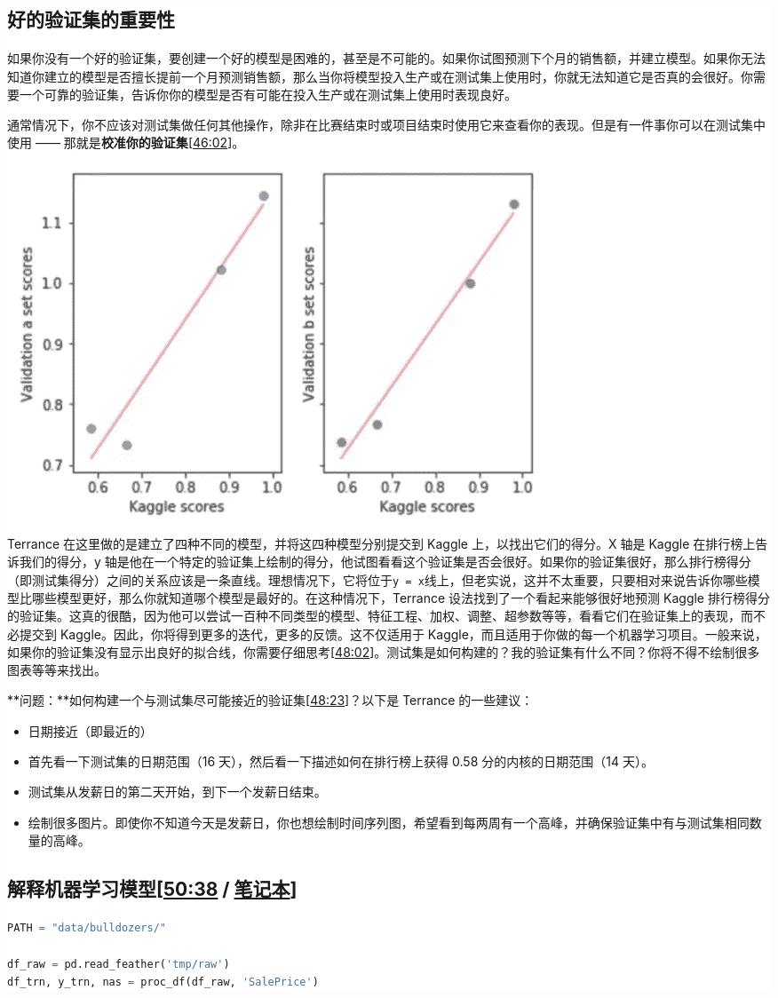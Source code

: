 ## 好的验证集的重要性

如果你没有一个好的验证集，要创建一个好的模型是困难的，甚至是不可能的。如果你试图预测下个月的销售额，并建立模型。如果你无法知道你建立的模型是否擅长提前一个月预测销售额，那么当你将模型投入生产或在测试集上使用时，你就无法知道它是否真的会很好。你需要一个可靠的验证集，告诉你你的模型是否有可能在投入生产或在测试集上使用时表现良好。

通常情况下，你不应该对测试集做任何其他操作，除非在比赛结束时或项目结束时使用它来查看你的表现。但是有一件事你可以在测试集中使用 —— 那就是**校准你的验证集**[[46:02](https://youtu.be/YSFG_W8JxBo?t=46m2s)]。

![](img/f8963cb5444c2b184ca2fd349c6a28b0.png)

Terrance 在这里做的是建立了四种不同的模型，并将这四种模型分别提交到 Kaggle 上，以找出它们的得分。X 轴是 Kaggle 在排行榜上告诉我们的得分，y 轴是他在一个特定的验证集上绘制的得分，他试图看看这个验证集是否会很好。如果你的验证集很好，那么排行榜得分（即测试集得分）之间的关系应该是一条直线。理想情况下，它将位于`y = x`线上，但老实说，这并不太重要，只要相对来说告诉你哪些模型比哪些模型更好，那么你就知道哪个模型是最好的。在这种情况下，Terrance 设法找到了一个看起来能够很好地预测 Kaggle 排行榜得分的验证集。这真的很酷，因为他可以尝试一百种不同类型的模型、特征工程、加权、调整、超参数等等，看看它们在验证集上的表现，而不必提交到 Kaggle。因此，你将得到更多的迭代，更多的反馈。这不仅适用于 Kaggle，而且适用于你做的每一个机器学习项目。一般来说，如果你的验证集没有显示出良好的拟合线，你需要仔细思考[[48:02](https://youtu.be/YSFG_W8JxBo?t=48m2s)]。测试集是如何构建的？我的验证集有什么不同？你将不得不绘制很多图表等等来找出。

**问题：**如何构建一个与测试集尽可能接近的验证集[[48:23](https://youtu.be/YSFG_W8JxBo?t=48m23s)]？以下是 Terrance 的一些建议：

+   日期接近（即最近的）

+   首先看一下测试集的日期范围（16 天），然后看一下描述如何在排行榜上获得 0.58 分的内核的日期范围（14 天）。

+   测试集从发薪日的第二天开始，到下一个发薪日结束。

+   绘制很多图片。即使你不知道今天是发薪日，你也想绘制时间序列图，希望看到每两周有一个高峰，并确保验证集中有与测试集相同数量的高峰。

## 解释机器学习模型[[50:38](https://youtu.be/YSFG_W8JxBo?t=50m38s) / [笔记本](https://github.com/fastai/fastai/blob/master/courses/ml1/lesson2-rf_interpretation.ipynb)]

```py
PATH = "data/bulldozers/"

df_raw = pd.read_feather('tmp/raw')
df_trn, y_trn, nas = proc_df(df_raw, 'SalePrice')
```
